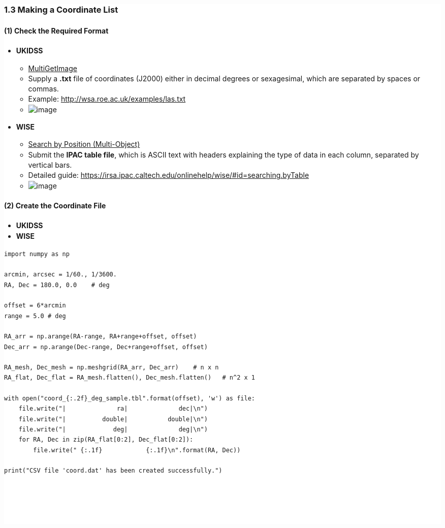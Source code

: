 ### 1.3 Making a Coordinate List

#### (1) Check the Required Format
- **UKIDSS**
  - [MultiGetImage](http://wsa.roe.ac.uk:8080/wsa/MultiGetImage_form.jsp)<br/>
  - Supply a **.txt** file of coordinates (J2000) either in decimal degrees or sexagesimal, which are separated by spaces or commas.
  - Example: <http://wsa.roe.ac.uk/examples/las.txt>  
  - <img width="241" alt="image" src="https://github.com/Jiwon-Han1/UKIDSSxWISE/assets/147721921/cf559cca-2acb-4b06-b8de-751fada2139f">

- **WISE**
  - [Search by Position (Multi-Object)](https://irsa.ipac.caltech.edu/applications/wise/?__action=layout.showDropDown&)
  - Submit the **IPAC table file**, which is ASCII text with headers explaining the type of data in each column, separated by vertical bars.
  - Detailed guide: <https://irsa.ipac.caltech.edu/onlinehelp/wise/#id=searching.byTable>
  - <img width="293" alt="image" src="https://github.com/Jiwon-Han1/UKIDSSxWISE/assets/147721921/420b630a-e848-4dce-86a7-a54a1e8a10d4">

#### (2) Create the Coordinate File
- **UKIDSS**
- **WISE**
```Python3
import numpy as np

arcmin, arcsec = 1/60., 1/3600.
RA, Dec = 180.0, 0.0    # deg

offset = 6*arcmin
range = 5.0 # deg

RA_arr = np.arange(RA-range, RA+range+offset, offset)
Dec_arr = np.arange(Dec-range, Dec+range+offset, offset)

RA_mesh, Dec_mesh = np.meshgrid(RA_arr, Dec_arr)    # n x n
RA_flat, Dec_flat = RA_mesh.flatten(), Dec_mesh.flatten()   # n^2 x 1

with open("coord_{:.2f}_deg_sample.tbl".format(offset), 'w') as file:
    file.write("|              ra|              dec|\n")
    file.write("|          double|           double|\n")
    file.write("|             deg|              deg|\n")
    for RA, Dec in zip(RA_flat[0:2], Dec_flat[0:2]):
        file.write(" {:.1f}            {:.1f}\n".format(RA, Dec))

print("CSV file 'coord.dat' has been created successfully.")

```



<br/><br/><br/><br/>

